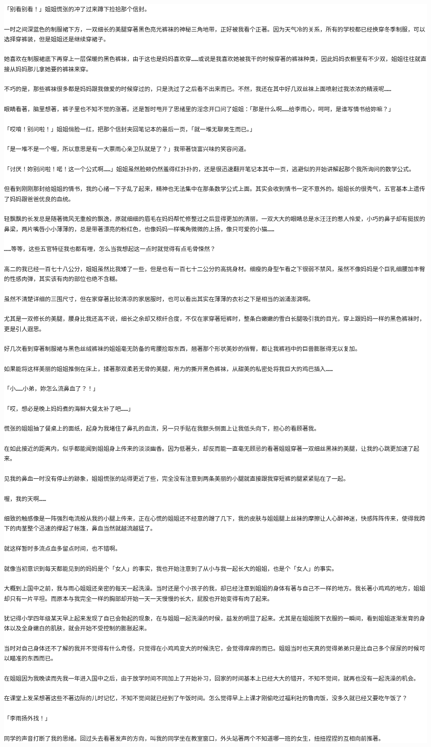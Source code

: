     「别看别看！」姐姐慌张的冲了过来蹲下捡拾那个信封。

    一时之间深蓝色的制服裙下方，一双细长的美腿穿著黑色亮光裤袜的神秘三角地带，正好被我看个正著。因为天气冷的关系，所有的学校都已经换穿冬季制服，可以选择穿裤装，但是姐姐还是继续穿裙子。

    她喜欢在制服裙底下再穿上一层保暖的黑色裤袜，由于这也是妈妈喜欢穿……或说是我喜欢她被我干的时候穿著的裤袜种类，因此妈妈衣橱里有不少双，姐姐往往就直接从妈妈那儿拿她要的裤袜来穿。

    不巧的是，那些裤袜很多都是妈妈跟我做爱的时候穿过的，只是洗过了之后看不出来而已。不然，我还在其中好几双丝袜上面喷射过我浓浓的精液呢……

    眼睛看著，脑里想著，裤子里也不知不觉的涨著。还是暂时甩开了思绪里的淫念开口问了姐姐：「那是什么啊……给李雨心，呵呵，是谁写情书给妳嘛？」

    「哎唷！别问啦！」姐姐俏脸一红，把那个信封夹回笔记本的最后一页，「就一堆无聊男生而已。」

    「是一堆不是一个喔，所以意思是有一大票雨心亲卫队就是了？」我带著饶富兴味的笑容问道。

    「讨厌！妳别问啦！喏！这一个公式啊……」姐姐虽然脸颊仍然羞得红扑扑的，还是很迅速翻开笔记本其中一页，逃避似的开始讲解起那个我所询问的数学公式。

    但看到刚刚那封给姐姐的情书，我的心绪一下子乱了起来，精神也无法集中在那条数学公式上面。其实会收到情书一定不意外的。姐姐长的很秀气，五官基本上遗传了妈妈跟爸爸优良的血统。

    轻飘飘的长发总是随著微风无重般的飘逸，原就细细的眉毛在妈妈帮忙修整过之后显得更加的清丽，一双大大的眼睛总是水汪汪的惹人怜爱，小巧的鼻子却有挺拔的鼻梁，两片嘴唇小小薄薄的，总是带著漂亮的粉红色，也像妈妈一样嘴角微微的上扬，像只可爱的小猫……

    ……等等，这些五官特征我也都有哩，怎么当我想起这一点时就觉得有点毛骨悚然？

    高二的我已经一百七十八公分，姐姐虽然比我矮了一些，但是也有一百七十二公分的高挑身材。细瘦的身型乍看之下很弱不禁风，虽然不像妈妈是个巨乳细腰加丰臀的性感肉弹，其实该有肉的部位也绝不含糊。

    虽然不清楚详细的三围尺寸，但在家穿著比较清凉的家居服时，也可以看出其实在薄薄的衣衫之下是相当的汹涌澎湃啊。

    尤其是一双修长的美腿，腰身比我还高不说，细长之余却又秾纤合度，不仅在家穿著短裤时，整条白嫩嫩的雪白长腿吸引我的目光，穿上跟妈妈一样的黑色裤袜时，更是引人遐思。

    好几次看到穿著制服裙与黑色丝绒裤袜的姐姐毫无防备的弯腰捡取东西，翘著那个形状美妙的俏臀，都让我裤裆中的巨兽膨胀得无以复加。

    如果能将这样美丽的姐姐推倒在床上，揉著那双柔若无骨的美腿，用力的撕开黑色裤袜，从甜美的私密处将我巨大的鸡巴插入……

    「小……小弟，妳怎么流鼻血了？！」

    「哎，想必是晚上妈妈煮的海鲜大餐太补了吧……」

    慌张的姐姐抽了餐桌上的面纸，起身为我堵住了鼻孔的血流，另一只手贴在我额头侧面上让我低头向下，担心的看顾著我。

    在如此接近的距离内，似乎都能闻到姐姐身上传来的淡淡幽香。因为低著头，却反而能一直毫无顾忌的看著姐姐穿著一双细丝黑袜的美腿，让我的心跳更加速了起来。

    见我的鼻血一时没有停止的跡象，姐姐慌张的站得更近了些，完全没有注意到两条美丽的小腿就直接跟我穿短裤的腿紧紧贴在了一起。

    喔，我的天啊……

    细致的触感像是一阵强烈电流般从我的小腿上传来，正在心慌的姐姐还不经意的蹭了几下，我的皮肤与姐姐腿上丝袜的摩擦让人心醉神迷，快感阵阵传来，使得我跨下的肉茎整个迅速的撑起了帐篷，鼻血当然就越流越猛了。

    就这样暂时多流点血多留点时间，也不错啊。

    就像当初意识到每天都能见到的妈妈是个「女人」的事实，我也开始注意到了从小与我一起长大的姐姐，也是个「女人」的事实。

    大概到上国中之前，我与雨心姐姐还亲密的每天一起洗澡。当时还是个小孩子的我，却已经注意到姐姐的身体有著与自己不一样的地方。我长著小鸡鸡的地方，姐姐却只有一片平坦。而原本与我完全一样的胸部却开始一天一天慢慢的长大，屁股也开始变得有肉了起来。

    犹记得小学四年级某天早上起来发现了自已会勃起的现象，在与姐姐一起洗澡的时侯，益发的明显了起来。尤其是在姐姐脱下衣服的一瞬间，看到姐姐逐渐发育的身体以及全身嫩白的肌肤，就会开始不受控制的膨胀起来。

    当时对自己身体还不了解的我并不觉得有什么奇怪，只觉得在小鸡鸡变大的时候洗它，会觉得痒痒的而已。姐姐当时也天真的觉得弟弟只是比自己多个尿尿的时候可以瞄准的东西而已。

    在姐姐因为我晚读而先我一年进入国中之后，由于放学时间不同加上了开始补习，回家的时间基本上已经大大的错开，不知不觉间，就再也没有一起洗澡的机会。

    在课堂上发呆想著这些不著边际的儿时记忆，不知不觉间就已经到了午饭时间。怎么觉得早上上课才刚偷吃过福利社的鲁肉饭，没多久就已经又要吃午饭了？

    「李雨扬外找！」

    同学的声音打断了我的思绪。回过头去看著发声的方向，叫我的同学坐在教室窗口，外头站著两个不知道哪一班的女生，扭扭捏捏的互相向前推著。
